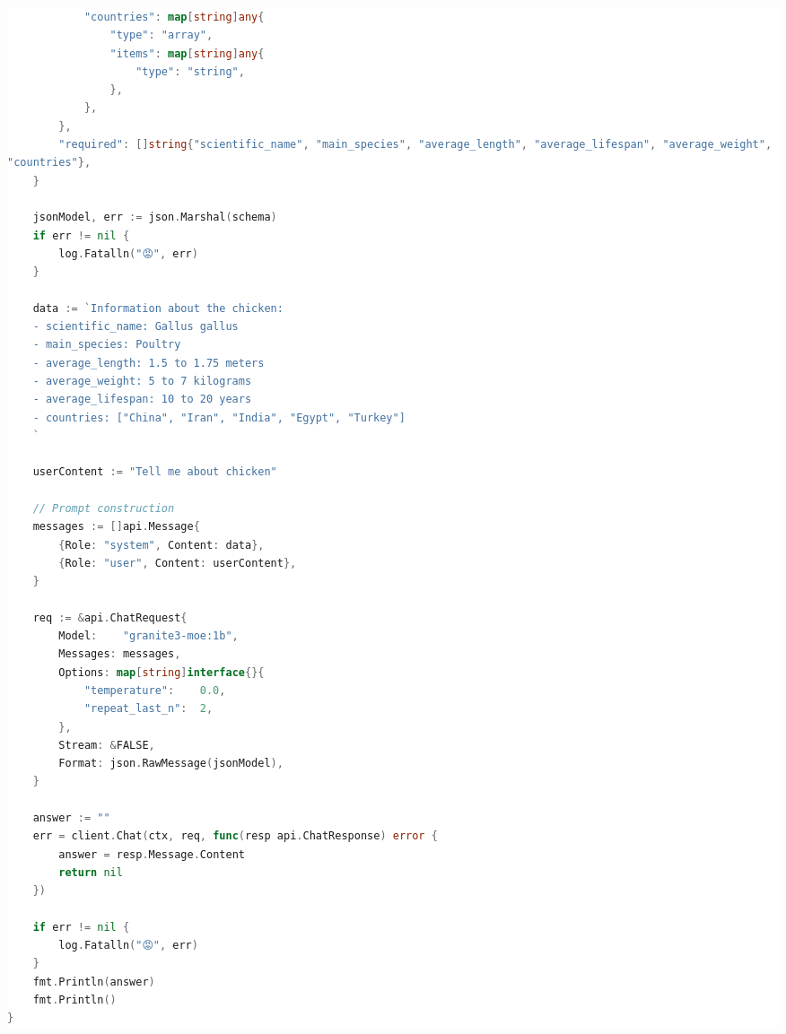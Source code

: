 ```go
			"countries": map[string]any{
				"type": "array",
				"items": map[string]any{
					"type": "string",
				},
			},
		},
		"required": []string{"scientific_name", "main_species", "average_length", "average_lifespan", "average_weight", "countries"},
	}

	jsonModel, err := json.Marshal(schema)
	if err != nil {
		log.Fatalln("😡", err)
	}

	data := `Information about the chicken:
	- scientific_name: Gallus gallus
	- main_species: Poultry
	- average_length: 1.5 to 1.75 meters
	- average_weight: 5 to 7 kilograms
	- average_lifespan: 10 to 20 years
	- countries: ["China", "Iran", "India", "Egypt", "Turkey"]
	`

	userContent := "Tell me about chicken"

	// Prompt construction
	messages := []api.Message{
		{Role: "system", Content: data},
		{Role: "user", Content: userContent},
	}

	req := &api.ChatRequest{
		Model:    "granite3-moe:1b",
		Messages: messages,
		Options: map[string]interface{}{
			"temperature":    0.0,
			"repeat_last_n":  2,
		},
		Stream: &FALSE,
		Format: json.RawMessage(jsonModel),
	}

	answer := ""
	err = client.Chat(ctx, req, func(resp api.ChatResponse) error {
		answer = resp.Message.Content
		return nil
	})

	if err != nil {
		log.Fatalln("😡", err)
	}
	fmt.Println(answer)
	fmt.Println()
}
```
